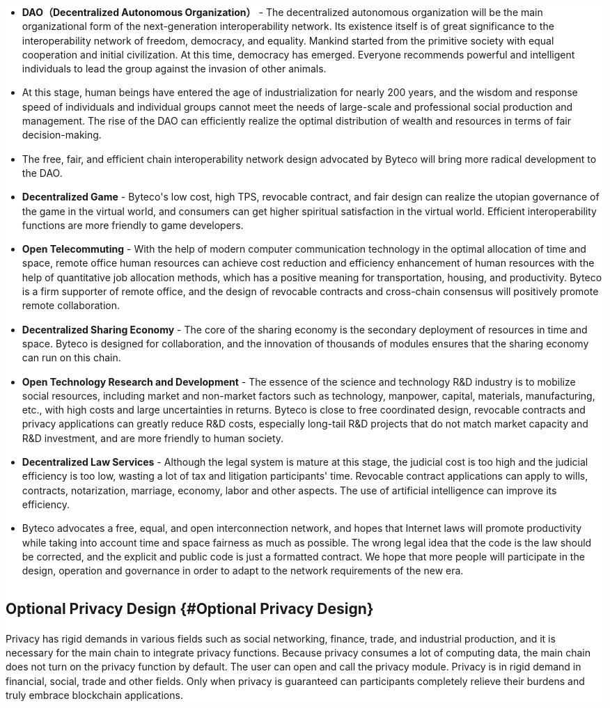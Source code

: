 - **DAO（Decentralized Autonomous Organization）** - The decentralized autonomous organization will be the main organizational form of the next-generation interoperability network. Its existence itself is of great significance to the interoperability network of freedom, democracy, and equality. Mankind started from the primitive society with equal cooperation and initial civilization. At this time, democracy has emerged. Everyone recommends powerful and intelligent individuals to lead the group against the invasion of other animals.

- At this stage, human beings have entered the age of industrialization for nearly 200 years, and the wisdom and response speed of individuals and individual groups cannot meet the needs of large-scale and professional social production and management. The rise of the DAO can efficiently realize the optimal distribution of wealth and resources in terms of fair decision-making.

- The free, fair, and efficient chain interoperability network design advocated by Byteco will bring more radical development to the DAO.

- **Decentralized Game** - Byteco's low cost, high TPS, revocable contract, and fair design can realize the utopian governance of the game in the virtual world, and consumers can get higher spiritual satisfaction in the virtual world. Efficient interoperability functions are more friendly to game developers.

- **Open Telecommuting** - With the help of modern computer communication technology in the optimal allocation of time and space, remote office human resources can achieve cost reduction and efficiency enhancement of human resources with the help of quantitative job allocation methods, which has a positive meaning for transportation, housing, and productivity. Byteco is a firm supporter of remote office, and the design of revocable contracts and cross-chain consensus will positively promote remote collaboration.

- **Decentralized Sharing Economy** -  The core of the sharing economy is the secondary deployment of resources in time and space. Byteco is designed for collaboration, and the innovation of thousands of modules ensures that the sharing economy can run on this chain.

- **Open Technology Research and Development** - The essence of the science and technology R&D industry is to mobilize social resources, including market and non-market factors such as technology, manpower, capital, materials, manufacturing, etc., with high costs and large uncertainties in returns. Byteco is close to free coordinated design, revocable contracts and privacy applications can greatly reduce R&D costs, especially long-tail R&D projects that do not match market capacity and R&D investment, and are more friendly to human society.

- **Decentralized Law Services** - Although the legal system is mature at this stage, the judicial cost is too high and the judicial efficiency is too low, wasting a lot of tax and litigation participants' time. Revocable contract applications can apply to wills, contracts, notarization, marriage, economy, labor and other aspects. The use of artificial intelligence can improve its efficiency.

- Byteco advocates a free, equal, and open interconnection network, and hopes that Internet laws will promote productivity while taking into account time and space fairness as much as possible. The wrong legal idea that the code is the law should be corrected, and the explicit and public code is just a formatted contract. We hope that more people will participate in the design, operation and governance in order to adapt to the network requirements of the new era.

## Optional Privacy Design {#Optional Privacy Design}

Privacy has rigid demands in various fields such as social networking, finance, trade, and industrial production, and it is necessary for the main chain to integrate privacy functions. Because privacy consumes a lot of computing data, the main chain does not turn on the privacy function by default. The user can open and call the privacy module.
Privacy is in rigid demand in financial, social, trade and other fields. Only when privacy is guaranteed can participants completely relieve their burdens and truly embrace blockchain applications.
